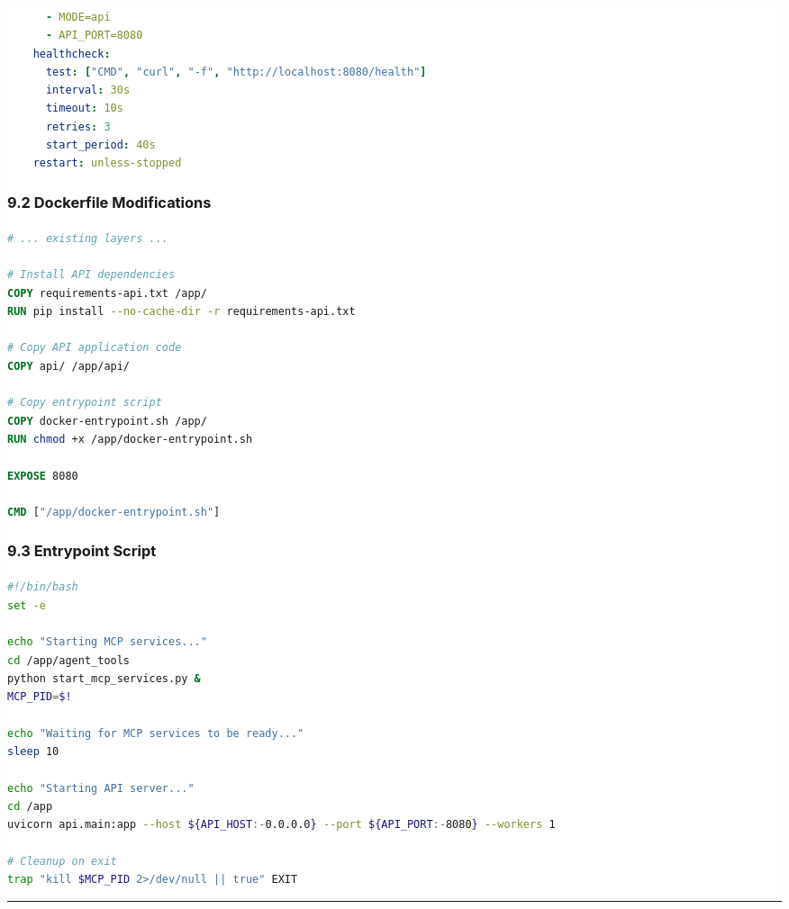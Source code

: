 ```yaml
      - MODE=api
      - API_PORT=8080
    healthcheck:
      test: ["CMD", "curl", "-f", "http://localhost:8080/health"]
      interval: 30s
      timeout: 10s
      retries: 3
      start_period: 40s
    restart: unless-stopped
```

### 9.2 Dockerfile Modifications

```dockerfile
# ... existing layers ...

# Install API dependencies
COPY requirements-api.txt /app/
RUN pip install --no-cache-dir -r requirements-api.txt

# Copy API application code
COPY api/ /app/api/

# Copy entrypoint script
COPY docker-entrypoint.sh /app/
RUN chmod +x /app/docker-entrypoint.sh

EXPOSE 8080

CMD ["/app/docker-entrypoint.sh"]
```

### 9.3 Entrypoint Script

```bash
#!/bin/bash
set -e

echo "Starting MCP services..."
cd /app/agent_tools
python start_mcp_services.py &
MCP_PID=$!

echo "Waiting for MCP services to be ready..."
sleep 10

echo "Starting API server..."
cd /app
uvicorn api.main:app --host ${API_HOST:-0.0.0.0} --port ${API_PORT:-8080} --workers 1

# Cleanup on exit
trap "kill $MCP_PID 2>/dev/null || true" EXIT
```

---